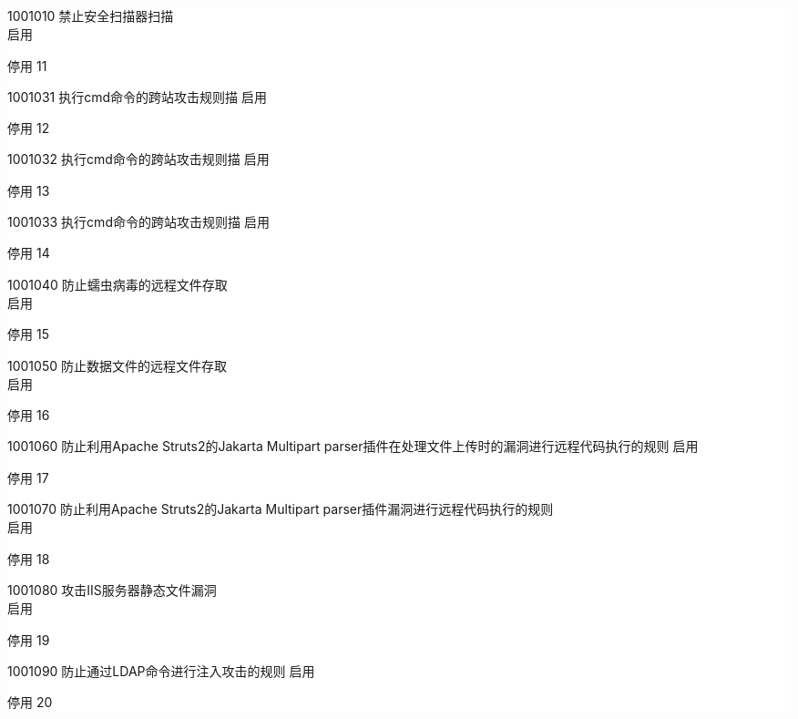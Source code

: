 1001010	禁止安全扫描器扫描	
启用

停用
11

1001031	执行cmd命令的跨站攻击规则描	
启用

停用
12

1001032	执行cmd命令的跨站攻击规则描	
启用

停用
13

1001033	执行cmd命令的跨站攻击规则描	
启用

停用
14

1001040	防止蠕虫病毒的远程文件存取	
启用

停用
15

1001050	防止数据文件的远程文件存取	
启用

停用
16

1001060	防止利用Apache Struts2的Jakarta Multipart parser插件在处理文件上传时的漏洞进行远程代码执行的规则	
启用

停用
17

1001070	防止利用Apache Struts2的Jakarta Multipart parser插件漏洞进行远程代码执行的规则	
启用

停用
18

1001080	攻击IIS服务器静态文件漏洞	
启用

停用
19

1001090	防止通过LDAP命令进行注入攻击的规则	
启用

停用
20
